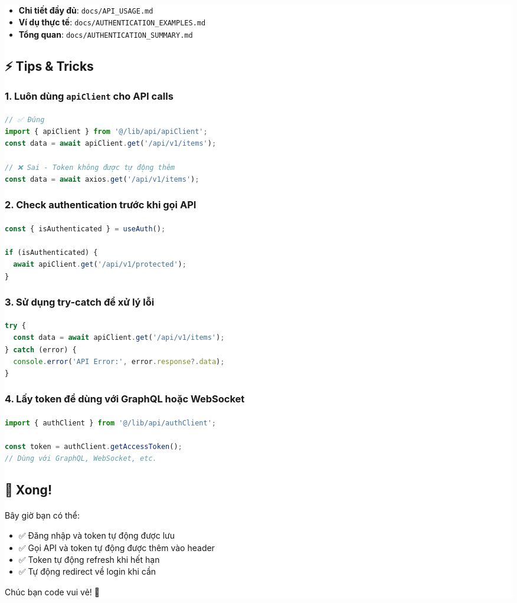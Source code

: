 - **Chi tiết đầy đủ**: `docs/API_USAGE.md`
- **Ví dụ thực tế**: `docs/AUTHENTICATION_EXAMPLES.md`
- **Tổng quan**: `docs/AUTHENTICATION_SUMMARY.md`

## ⚡ Tips & Tricks

### 1. Luôn dùng `apiClient` cho API calls
```typescript
// ✅ Đúng
import { apiClient } from '@/lib/api/apiClient';
const data = await apiClient.get('/api/v1/items');

// ❌ Sai - Token không được tự động thêm
const data = await axios.get('/api/v1/items');
```

### 2. Check authentication trước khi gọi API
```typescript
const { isAuthenticated } = useAuth();

if (isAuthenticated) {
  await apiClient.get('/api/v1/protected');
}
```

### 3. Sử dụng try-catch để xử lý lỗi
```typescript
try {
  const data = await apiClient.get('/api/v1/items');
} catch (error) {
  console.error('API Error:', error.response?.data);
}
```

### 4. Lấy token để dùng với GraphQL hoặc WebSocket
```typescript
import { authClient } from '@/lib/api/authClient';

const token = authClient.getAccessToken();
// Dùng với GraphQL, WebSocket, etc.
```

## 🎉 Xong!

Bây giờ bạn có thể:
- ✅ Đăng nhập và token tự động được lưu
- ✅ Gọi API và token tự động được thêm vào header
- ✅ Token tự động refresh khi hết hạn
- ✅ Tự động redirect về login khi cần

Chúc bạn code vui vẻ! 🚀

